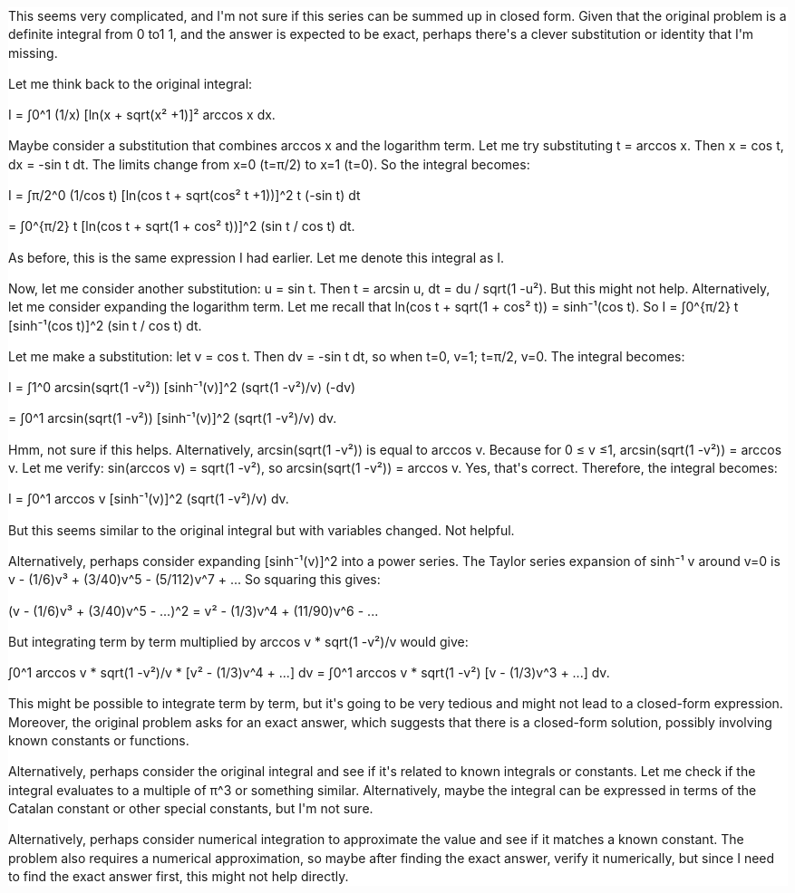 This seems very complicated, and I'm not sure if this series can be summed up in closed form. Given that the original problem is a definite integral from 0 to1 1, and the answer is expected to be exact, perhaps there's a clever substitution or identity that I'm missing.

Let me think back to the original integral:

I = ∫0^1 (1/x) [ln(x + sqrt(x² +1)]² arccos x dx.

Maybe consider a substitution that combines arccos x and the logarithm term. Let me try substituting t = arccos x. Then x = cos t, dx = -sin t dt. The limits change from x=0 (t=π/2) to x=1 (t=0). So the integral becomes:

I = ∫π/2^0 (1/cos t) [ln(cos t + sqrt(cos² t +1))]^2 t (-sin t) dt

= ∫0^{π/2} t [ln(cos t + sqrt(1 + cos² t))]^2 (sin t / cos t) dt.

As before, this is the same expression I had earlier. Let me denote this integral as I.

Now, let me consider another substitution: u = sin t. Then t = arcsin u, dt = du / sqrt(1 -u²). But this might not help. Alternatively, let me consider expanding the logarithm term. Let me recall that ln(cos t + sqrt(1 + cos² t)) = sinh⁻¹(cos t). So I = ∫0^{π/2} t [sinh⁻¹(cos t)]^2 (sin t / cos t) dt.

Let me make a substitution: let v = cos t. Then dv = -sin t dt, so when t=0, v=1; t=π/2, v=0. The integral becomes:

I = ∫1^0 arcsin(sqrt(1 -v²)) [sinh⁻¹(v)]^2 (sqrt(1 -v²)/v) (-dv)

= ∫0^1 arcsin(sqrt(1 -v²)) [sinh⁻¹(v)]^2 (sqrt(1 -v²)/v) dv.

Hmm, not sure if this helps. Alternatively, arcsin(sqrt(1 -v²)) is equal to arccos v. Because for 0 ≤ v ≤1, arcsin(sqrt(1 -v²)) = arccos v. Let me verify: sin(arccos v) = sqrt(1 -v²), so arcsin(sqrt(1 -v²)) = arccos v. Yes, that's correct. Therefore, the integral becomes:

I = ∫0^1 arccos v [sinh⁻¹(v)]^2 (sqrt(1 -v²)/v) dv.

But this seems similar to the original integral but with variables changed. Not helpful.

Alternatively, perhaps consider expanding [sinh⁻¹(v)]^2 into a power series. The Taylor series expansion of sinh⁻¹ v around v=0 is v - (1/6)v³ + (3/40)v^5 - (5/112)v^7 + ... So squaring this gives:

(v - (1/6)v³ + (3/40)v^5 - ...)^2 = v² - (1/3)v^4 + (11/90)v^6 - ... 

But integrating term by term multiplied by arccos v * sqrt(1 -v²)/v would give:

∫0^1 arccos v * sqrt(1 -v²)/v * [v² - (1/3)v^4 + ...] dv = ∫0^1 arccos v * sqrt(1 -v²) [v - (1/3)v^3 + ...] dv.

This might be possible to integrate term by term, but it's going to be very tedious and might not lead to a closed-form expression. Moreover, the original problem asks for an exact answer, which suggests that there is a closed-form solution, possibly involving known constants or functions.

Alternatively, perhaps consider the original integral and see if it's related to known integrals or constants. Let me check if the integral evaluates to a multiple of π^3 or something similar. Alternatively, maybe the integral can be expressed in terms of the Catalan constant or other special constants, but I'm not sure.

Alternatively, perhaps consider numerical integration to approximate the value and see if it matches a known constant. The problem also requires a numerical approximation, so maybe after finding the exact answer, verify it numerically, but since I need to find the exact answer first, this might not help directly.
